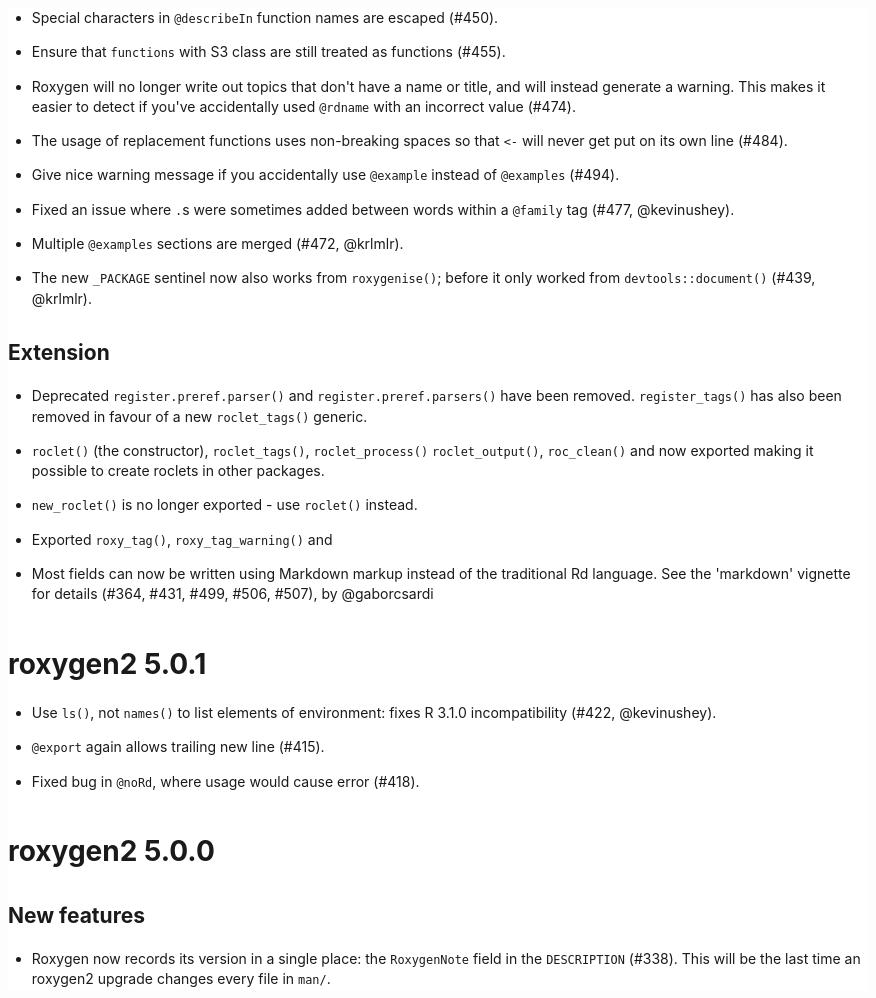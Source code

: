 * Special characters in `@describeIn` function names are escaped (#450).

* Ensure that `functions` with S3 class are still treated as functions (#455).

* Roxygen will no longer write out topics that don't have a name or title,
  and will instead generate a warning. This makes it easier to detect if
  you've accidentally used `@rdname` with an incorrect value (#474).

* The usage of replacement functions uses non-breaking spaces so that `<-`
  will never get put on its own line (#484).

* Give nice warning message if you accidentally use `@example` instead of 
  `@examples` (#494).

* Fixed an issue where `.`s were sometimes added between words within
  a `@family` tag (#477, @kevinushey).

* Multiple `@examples` sections are merged (#472, @krlmlr).

* The new `_PACKAGE` sentinel now also works from `roxygenise()`; before
  it only worked from `devtools::document()` (#439, @krlmlr).

## Extension

* Deprecated `register.preref.parser()` and `register.preref.parsers()`
  have been removed. `register_tags()` has also been removed in favour of
  a new `roclet_tags()` generic.
  
* `roclet()` (the constructor), `roclet_tags()`, `roclet_process()`
  `roclet_output()`, `roc_clean()` and now exported making it possible
  to create roclets in other packages. 

* `new_roclet()` is no longer exported - use `roclet()` instead.

* Exported `roxy_tag()`, `roxy_tag_warning()` and 

* Most fields can now be written using Markdown markup instead of the
  traditional Rd language. See the 'markdown' vignette for details
  (#364, #431, #499, #506, #507), by @gaborcsardi

# roxygen2 5.0.1

* Use `ls()`, not `names()` to list elements of environment: fixes R 3.1.0
  incompatibility (#422, @kevinushey).

* `@export` again allows trailing new line (#415).

* Fixed bug in `@noRd`, where usage would cause error (#418).

# roxygen2 5.0.0

## New features

* Roxygen now records its version in a single place: the `RoxygenNote`
  field in the `DESCRIPTION` (#338). This will be the last time an roxygen2
  upgrade changes every file in `man/`.
